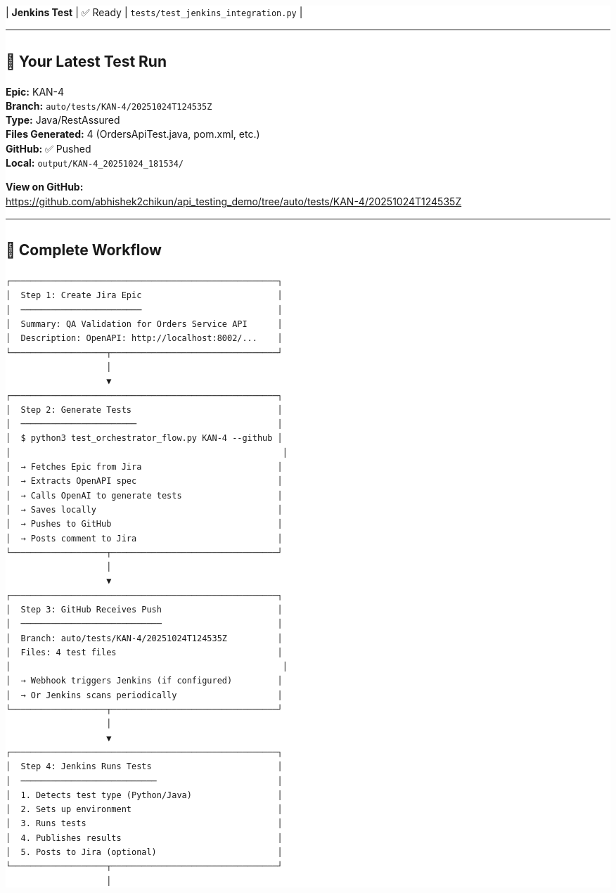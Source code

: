| **Jenkins Test** | ✅ Ready | `tests/test_jenkins_integration.py` |

---

## 🎯 Your Latest Test Run

**Epic:** KAN-4  
**Branch:** `auto/tests/KAN-4/20251024T124535Z`  
**Type:** Java/RestAssured  
**Files Generated:** 4 (OrdersApiTest.java, pom.xml, etc.)  
**GitHub:** ✅ Pushed  
**Local:** `output/KAN-4_20251024_181534/`

**View on GitHub:**  
https://github.com/abhishek2chikun/api_testing_demo/tree/auto/tests/KAN-4/20251024T124535Z

---

## 🔄 Complete Workflow

```
┌─────────────────────────────────────────────────────┐
│  Step 1: Create Jira Epic                           │
│  ────────────────────────                           │
│  Summary: QA Validation for Orders Service API      │
│  Description: OpenAPI: http://localhost:8002/...    │
└───────────────────┬─────────────────────────────────┘
                    │
                    ▼
┌─────────────────────────────────────────────────────┐
│  Step 2: Generate Tests                             │
│  ───────────────────────                            │
│  $ python3 test_orchestrator_flow.py KAN-4 --github │
│                                                      │
│  → Fetches Epic from Jira                           │
│  → Extracts OpenAPI spec                            │
│  → Calls OpenAI to generate tests                   │
│  → Saves locally                                    │
│  → Pushes to GitHub                                 │
│  → Posts comment to Jira                            │
└───────────────────┬─────────────────────────────────┘
                    │
                    ▼
┌─────────────────────────────────────────────────────┐
│  Step 3: GitHub Receives Push                       │
│  ────────────────────────────                       │
│  Branch: auto/tests/KAN-4/20251024T124535Z          │
│  Files: 4 test files                                │
│                                                      │
│  → Webhook triggers Jenkins (if configured)         │
│  → Or Jenkins scans periodically                    │
└───────────────────┬─────────────────────────────────┘
                    │
                    ▼
┌─────────────────────────────────────────────────────┐
│  Step 4: Jenkins Runs Tests                         │
│  ───────────────────────────                        │
│  1. Detects test type (Python/Java)                 │
│  2. Sets up environment                             │
│  3. Runs tests                                      │
│  4. Publishes results                               │
│  5. Posts to Jira (optional)                        │
└───────────────────┬─────────────────────────────────┘
                    │
```